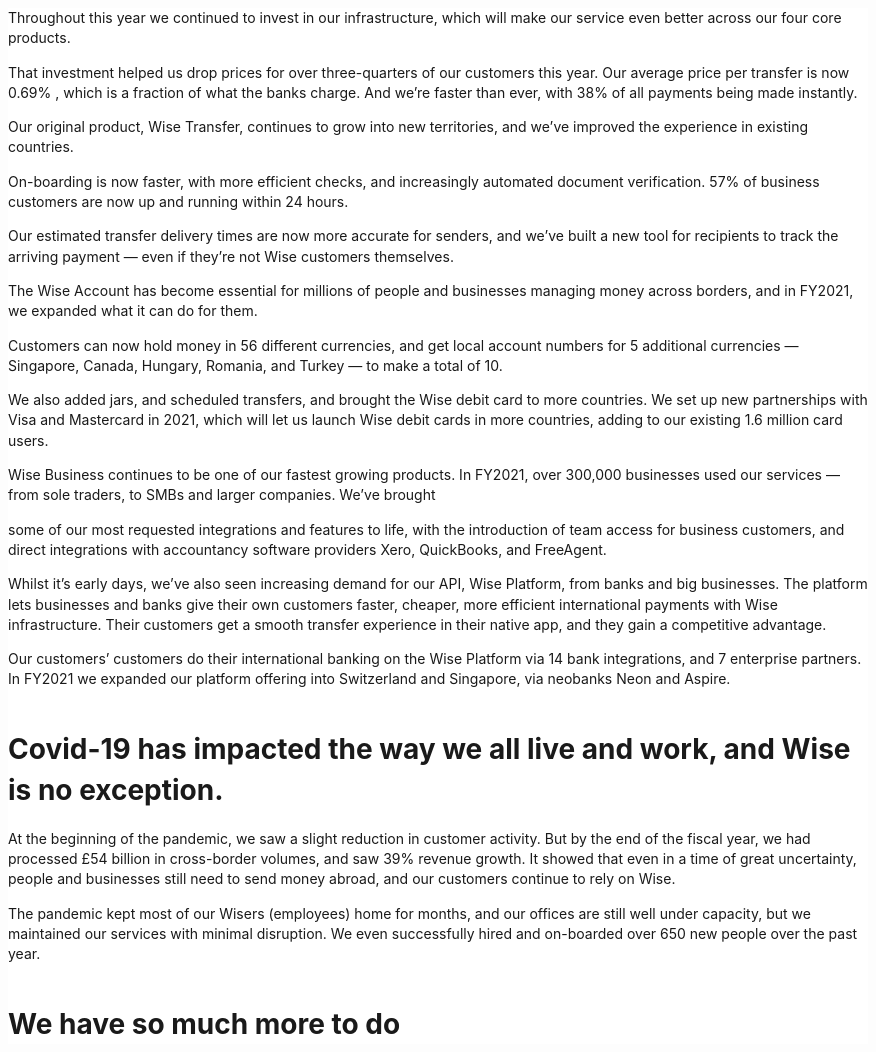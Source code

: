 Throughout this year we continued to invest in our infrastructure, which will make our service even better across our four core products.  

That investment helped us drop prices for over three-quarters of our customers this year. Our average price per transfer is now $0.69\%$ , which is a fraction of what the banks charge. And we’re faster than ever, with $38\%$ of all payments being made instantly.  

Our original product, Wise Transfer, continues to grow into new territories, and we’ve improved the experience in existing countries.  

On-boarding is now faster, with more efficient checks, and increasingly automated document verification. $57\%$ of business customers are now up and running within 24 hours.  

Our estimated transfer delivery times are now more accurate for senders, and we’ve built a new tool for recipients to track the arriving payment — even if they’re not Wise customers themselves.  

The Wise Account has become essential for millions of people and businesses managing money across borders, and in FY2021, we expanded what it can do for them.  

Customers can now hold money in 56 different currencies, and get local account numbers for 5 additional currencies — Singapore, Canada, Hungary, Romania, and Turkey — to make a total of 10.  

We also added jars, and scheduled transfers, and brought the Wise debit card to more countries. We set up new partnerships with Visa and Mastercard in 2021, which will let us launch Wise debit cards in more countries, adding to our existing 1.6 million card users.  

Wise Business continues to be one of our fastest growing products. In FY2021, over 300,000 businesses used our services — from sole traders, to SMBs and larger companies. We’ve brought  

some of our most requested integrations and features to life, with the introduction of team access for business customers, and direct integrations with accountancy software providers Xero, QuickBooks, and FreeAgent.  

Whilst it’s early days, we’ve also seen increasing demand for our API, Wise Platform, from banks and big businesses. The platform lets businesses and banks give their own customers faster, cheaper, more efficient international payments with Wise infrastructure. Their customers get a smooth transfer experience in their native app, and they gain a competitive advantage.  

Our customers’ customers do their international banking on the Wise Platform via 14 bank integrations, and 7 enterprise partners. In FY2021 we expanded our platform offering into Switzerland and Singapore, via neobanks Neon and Aspire.  

# Covid-19 has impacted the way we all live and work, and Wise is no exception.  

At the beginning of the pandemic, we saw a slight reduction in customer activity. But by the end of the fiscal year, we had processed £54 billion in cross-border volumes, and saw $39\%$ revenue growth. It showed that even in a time of great uncertainty, people and businesses still need to send money abroad, and our customers continue to rely on Wise.  

The pandemic kept most of our Wisers (employees) home for months, and our offices are still well under capacity, but we maintained our services with minimal disruption. We even successfully hired and on-boarded over 650 new people over the past year.  

# We have so much more to do  
